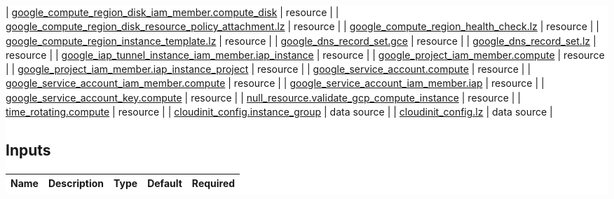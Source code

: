 | [google_compute_region_disk_iam_member.compute_disk](https://registry.terraform.io/providers/hashicorp/google/latest/docs/resources/compute_region_disk_iam_member) | resource |
| [google_compute_region_disk_resource_policy_attachment.lz](https://registry.terraform.io/providers/hashicorp/google/latest/docs/resources/compute_region_disk_resource_policy_attachment) | resource |
| [google_compute_region_health_check.lz](https://registry.terraform.io/providers/hashicorp/google/latest/docs/resources/compute_region_health_check) | resource |
| [google_compute_region_instance_template.lz](https://registry.terraform.io/providers/hashicorp/google/latest/docs/resources/compute_region_instance_template) | resource |
| [google_dns_record_set.gce](https://registry.terraform.io/providers/hashicorp/google/latest/docs/resources/dns_record_set) | resource |
| [google_dns_record_set.lz](https://registry.terraform.io/providers/hashicorp/google/latest/docs/resources/dns_record_set) | resource |
| [google_iap_tunnel_instance_iam_member.iap_instance](https://registry.terraform.io/providers/hashicorp/google/latest/docs/resources/iap_tunnel_instance_iam_member) | resource |
| [google_project_iam_member.compute](https://registry.terraform.io/providers/hashicorp/google/latest/docs/resources/project_iam_member) | resource |
| [google_project_iam_member.iap_instance_project](https://registry.terraform.io/providers/hashicorp/google/latest/docs/resources/project_iam_member) | resource |
| [google_service_account.compute](https://registry.terraform.io/providers/hashicorp/google/latest/docs/resources/service_account) | resource |
| [google_service_account_iam_member.compute](https://registry.terraform.io/providers/hashicorp/google/latest/docs/resources/service_account_iam_member) | resource |
| [google_service_account_iam_member.iap](https://registry.terraform.io/providers/hashicorp/google/latest/docs/resources/service_account_iam_member) | resource |
| [google_service_account_key.compute](https://registry.terraform.io/providers/hashicorp/google/latest/docs/resources/service_account_key) | resource |
| [null_resource.validate_gcp_compute_instance](https://registry.terraform.io/providers/hashicorp/null/latest/docs/resources/resource) | resource |
| [time_rotating.compute](https://registry.terraform.io/providers/hashicorp/time/latest/docs/resources/rotating) | resource |
| [cloudinit_config.instance_group](https://registry.terraform.io/providers/hashicorp/cloudinit/latest/docs/data-sources/config) | data source |
| [cloudinit_config.lz](https://registry.terraform.io/providers/hashicorp/cloudinit/latest/docs/data-sources/config) | data source |

## Inputs

| Name | Description | Type | Default | Required |
|------|-------------|------|---------|:--------:|